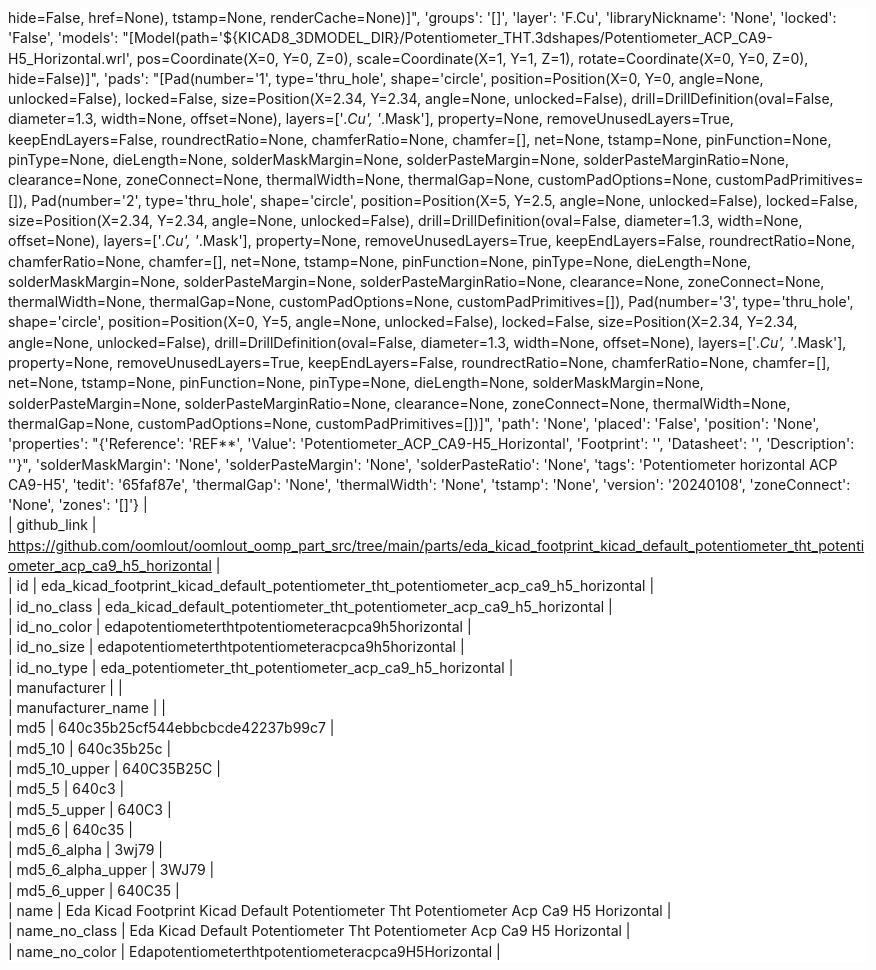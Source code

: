 hide=False, href=None), tstamp=None, renderCache=None)]", 'groups': '[]', 'layer': 'F.Cu', 'libraryNickname': 'None', 'locked': 'False', 'models': "[Model(path='${KICAD8_3DMODEL_DIR}/Potentiometer_THT.3dshapes/Potentiometer_ACP_CA9-H5_Horizontal.wrl', pos=Coordinate(X=0, Y=0, Z=0), scale=Coordinate(X=1, Y=1, Z=1), rotate=Coordinate(X=0, Y=0, Z=0), hide=False)]", 'pads': "[Pad(number='1', type='thru_hole', shape='circle', position=Position(X=0, Y=0, angle=None, unlocked=False), locked=False, size=Position(X=2.34, Y=2.34, angle=None, unlocked=False), drill=DrillDefinition(oval=False, diameter=1.3, width=None, offset=None), layers=['*.Cu', '*.Mask'], property=None, removeUnusedLayers=True, keepEndLayers=False, roundrectRatio=None, chamferRatio=None, chamfer=[], net=None, tstamp=None, pinFunction=None, pinType=None, dieLength=None, solderMaskMargin=None, solderPasteMargin=None, solderPasteMarginRatio=None, clearance=None, zoneConnect=None, thermalWidth=None, thermalGap=None, customPadOptions=None, customPadPrimitives=[]), Pad(number='2', type='thru_hole', shape='circle', position=Position(X=5, Y=2.5, angle=None, unlocked=False), locked=False, size=Position(X=2.34, Y=2.34, angle=None, unlocked=False), drill=DrillDefinition(oval=False, diameter=1.3, width=None, offset=None), layers=['*.Cu', '*.Mask'], property=None, removeUnusedLayers=True, keepEndLayers=False, roundrectRatio=None, chamferRatio=None, chamfer=[], net=None, tstamp=None, pinFunction=None, pinType=None, dieLength=None, solderMaskMargin=None, solderPasteMargin=None, solderPasteMarginRatio=None, clearance=None, zoneConnect=None, thermalWidth=None, thermalGap=None, customPadOptions=None, customPadPrimitives=[]), Pad(number='3', type='thru_hole', shape='circle', position=Position(X=0, Y=5, angle=None, unlocked=False), locked=False, size=Position(X=2.34, Y=2.34, angle=None, unlocked=False), drill=DrillDefinition(oval=False, diameter=1.3, width=None, offset=None), layers=['*.Cu', '*.Mask'], property=None, removeUnusedLayers=True, keepEndLayers=False, roundrectRatio=None, chamferRatio=None, chamfer=[], net=None, tstamp=None, pinFunction=None, pinType=None, dieLength=None, solderMaskMargin=None, solderPasteMargin=None, solderPasteMarginRatio=None, clearance=None, zoneConnect=None, thermalWidth=None, thermalGap=None, customPadOptions=None, customPadPrimitives=[])]", 'path': 'None', 'placed': 'False', 'position': 'None', 'properties': "{'Reference': 'REF**', 'Value': 'Potentiometer_ACP_CA9-H5_Horizontal', 'Footprint': '', 'Datasheet': '', 'Description': ''}", 'solderMaskMargin': 'None', 'solderPasteMargin': 'None', 'solderPasteRatio': 'None', 'tags': 'Potentiometer horizontal ACP CA9-H5', 'tedit': '65faf87e', 'thermalGap': 'None', 'thermalWidth': 'None', 'tstamp': 'None', 'version': '20240108', 'zoneConnect': 'None', 'zones': '[]'} |  
| github_link | https://github.com/oomlout/oomlout_oomp_part_src/tree/main/parts/eda_kicad_footprint_kicad_default_potentiometer_tht_potentiometer_acp_ca9_h5_horizontal |  
| id | eda_kicad_footprint_kicad_default_potentiometer_tht_potentiometer_acp_ca9_h5_horizontal |  
| id_no_class | eda_kicad_default_potentiometer_tht_potentiometer_acp_ca9_h5_horizontal |  
| id_no_color | edapotentiometerthtpotentiometeracpca9h5horizontal |  
| id_no_size | edapotentiometerthtpotentiometeracpca9h5horizontal |  
| id_no_type | eda_potentiometer_tht_potentiometer_acp_ca9_h5_horizontal |  
| manufacturer |  |  
| manufacturer_name |  |  
| md5 | 640c35b25cf544ebbcbcde42237b99c7 |  
| md5_10 | 640c35b25c |  
| md5_10_upper | 640C35B25C |  
| md5_5 | 640c3 |  
| md5_5_upper | 640C3 |  
| md5_6 | 640c35 |  
| md5_6_alpha | 3wj79 |  
| md5_6_alpha_upper | 3WJ79 |  
| md5_6_upper | 640C35 |  
| name | Eda Kicad Footprint Kicad Default Potentiometer Tht Potentiometer Acp Ca9 H5 Horizontal |  
| name_no_class | Eda Kicad Default Potentiometer Tht Potentiometer Acp Ca9 H5 Horizontal |  
| name_no_color | Edapotentiometerthtpotentiometeracpca9H5Horizontal |  